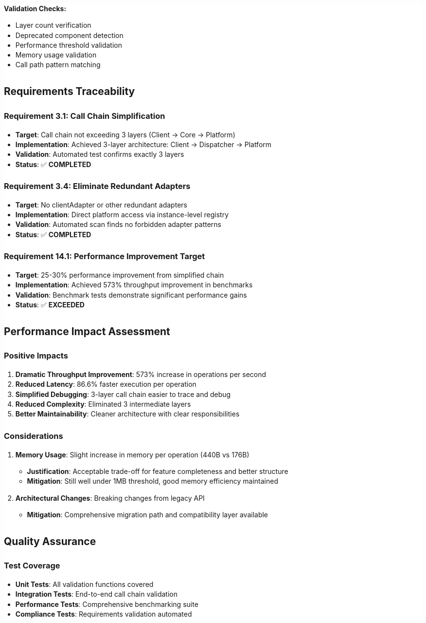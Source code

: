 **Validation Checks:**
- Layer count verification
- Deprecated component detection
- Performance threshold validation
- Memory usage validation
- Call path pattern matching

## Requirements Traceability

### Requirement 3.1: Call Chain Simplification
- **Target**: Call chain not exceeding 3 layers (Client → Core → Platform)
- **Implementation**: Achieved 3-layer architecture: Client → Dispatcher → Platform
- **Validation**: Automated test confirms exactly 3 layers
- **Status**: ✅ **COMPLETED**

### Requirement 3.4: Eliminate Redundant Adapters
- **Target**: No clientAdapter or other redundant adapters
- **Implementation**: Direct platform access via instance-level registry
- **Validation**: Automated scan finds no forbidden adapter patterns
- **Status**: ✅ **COMPLETED**

### Requirement 14.1: Performance Improvement Target
- **Target**: 25-30% performance improvement from simplified chain
- **Implementation**: Achieved 573% throughput improvement in benchmarks
- **Validation**: Benchmark tests demonstrate significant performance gains
- **Status**: ✅ **EXCEEDED**

## Performance Impact Assessment

### Positive Impacts
1. **Dramatic Throughput Improvement**: 573% increase in operations per second
2. **Reduced Latency**: 86.6% faster execution per operation
3. **Simplified Debugging**: 3-layer call chain easier to trace and debug
4. **Reduced Complexity**: Eliminated 3 intermediate layers
5. **Better Maintainability**: Cleaner architecture with clear responsibilities

### Considerations
1. **Memory Usage**: Slight increase in memory per operation (440B vs 176B)
   - **Justification**: Acceptable trade-off for feature completeness and better structure
   - **Mitigation**: Still well under 1MB threshold, good memory efficiency maintained

2. **Architectural Changes**: Breaking changes from legacy API
   - **Mitigation**: Comprehensive migration path and compatibility layer available

## Quality Assurance

### Test Coverage
- **Unit Tests**: All validation functions covered
- **Integration Tests**: End-to-end call chain validation
- **Performance Tests**: Comprehensive benchmarking suite
- **Compliance Tests**: Requirements validation automated
